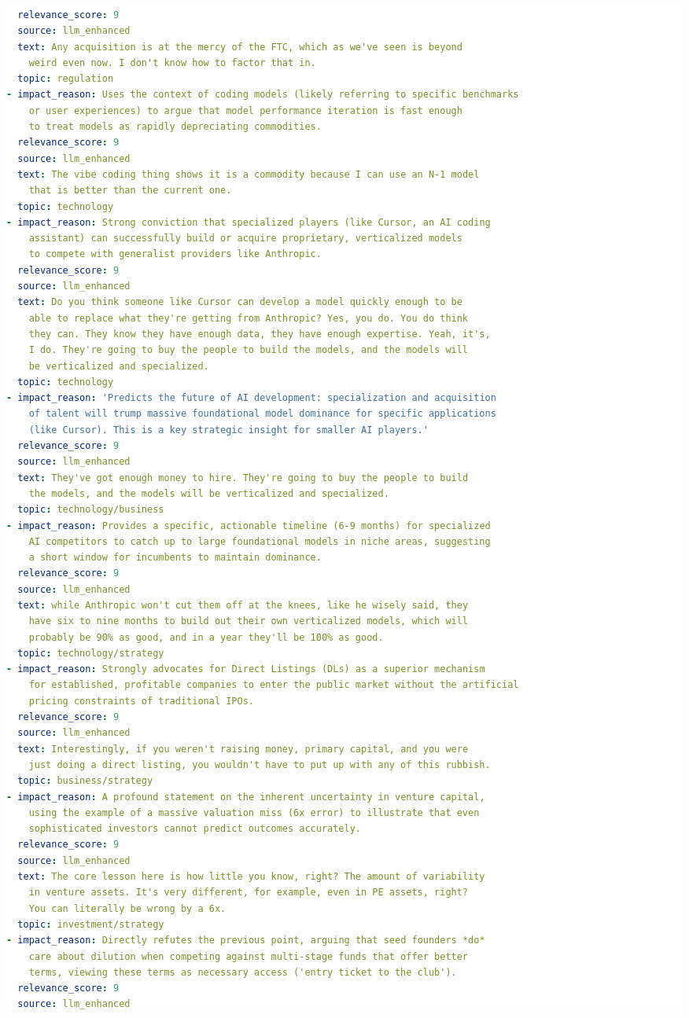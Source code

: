 ```yaml
  relevance_score: 9
  source: llm_enhanced
  text: Any acquisition is at the mercy of the FTC, which as we've seen is beyond
    weird even now. I don't know how to factor that in.
  topic: regulation
- impact_reason: Uses the context of coding models (likely referring to specific benchmarks
    or user experiences) to argue that model performance iteration is fast enough
    to treat models as rapidly depreciating commodities.
  relevance_score: 9
  source: llm_enhanced
  text: The vibe coding thing shows it is a commodity because I can use an N-1 model
    that is better than the current one.
  topic: technology
- impact_reason: Strong conviction that specialized players (like Cursor, an AI coding
    assistant) can successfully build or acquire proprietary, verticalized models
    to compete with generalist providers like Anthropic.
  relevance_score: 9
  source: llm_enhanced
  text: Do you think someone like Cursor can develop a model quickly enough to be
    able to replace what they're getting from Anthropic? Yes, you do. You do think
    they can. They know they have enough data, they have enough expertise. Yeah, it's,
    I do. They're going to buy the people to build the models, and the models will
    be verticalized and specialized.
  topic: technology
- impact_reason: 'Predicts the future of AI development: specialization and acquisition
    of talent will trump massive foundational model dominance for specific applications
    (like Cursor). This is a key strategic insight for smaller AI players.'
  relevance_score: 9
  source: llm_enhanced
  text: They've got enough money to hire. They're going to buy the people to build
    the models, and the models will be verticalized and specialized.
  topic: technology/business
- impact_reason: Provides a specific, actionable timeline (6-9 months) for specialized
    AI competitors to catch up to large foundational models in niche areas, suggesting
    a short window for incumbents to maintain dominance.
  relevance_score: 9
  source: llm_enhanced
  text: while Anthropic won't cut them off at the knees, like he wisely said, they
    have six to nine months to build out their own verticalized models, which will
    probably be 90% as good, and in a year they'll be 100% as good.
  topic: technology/strategy
- impact_reason: Strongly advocates for Direct Listings (DLs) as a superior mechanism
    for established, profitable companies to enter the public market without the artificial
    pricing constraints of traditional IPOs.
  relevance_score: 9
  source: llm_enhanced
  text: Interestingly, if you weren't raising money, primary capital, and you were
    just doing a direct listing, you wouldn't have to put up with any of this rubbish.
  topic: business/strategy
- impact_reason: A profound statement on the inherent uncertainty in venture capital,
    using the example of a massive valuation miss (6x error) to illustrate that even
    sophisticated investors cannot predict outcomes accurately.
  relevance_score: 9
  source: llm_enhanced
  text: The core lesson here is how little you know, right? The amount of variability
    in venture assets. It's very different, for example, even in PE assets, right?
    You can literally be wrong by a 6x.
  topic: investment/strategy
- impact_reason: Directly refutes the previous point, arguing that seed founders *do*
    care about dilution when competing against multi-stage funds that offer better
    terms, viewing these terms as necessary access ('entry ticket to the club').
  relevance_score: 9
  source: llm_enhanced
```